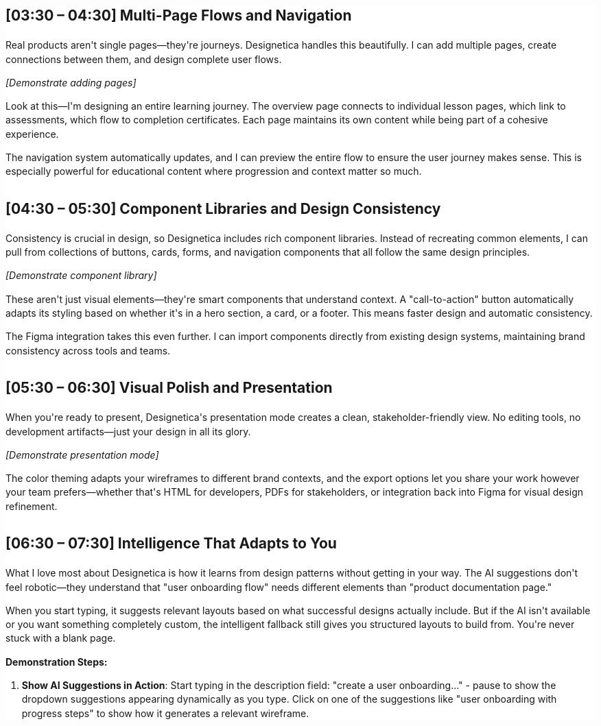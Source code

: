 ## [03:30 – 04:30] Multi-Page Flows and Navigation

Real products aren't single pages—they're journeys. Designetica handles this beautifully. I can add multiple pages, create connections between them, and design complete user flows.

_[Demonstrate adding pages]_

Look at this—I'm designing an entire learning journey. The overview page connects to individual lesson pages, which link to assessments, which flow to completion certificates. Each page maintains its own content while being part of a cohesive experience.

The navigation system automatically updates, and I can preview the entire flow to ensure the user journey makes sense. This is especially powerful for educational content where progression and context matter so much.

## [04:30 – 05:30] Component Libraries and Design Consistency

Consistency is crucial in design, so Designetica includes rich component libraries. Instead of recreating common elements, I can pull from collections of buttons, cards, forms, and navigation components that all follow the same design principles.

_[Demonstrate component library]_

These aren't just visual elements—they're smart components that understand context. A "call-to-action" button automatically adapts its styling based on whether it's in a hero section, a card, or a footer. This means faster design and automatic consistency.

The Figma integration takes this even further. I can import components directly from existing design systems, maintaining brand consistency across tools and teams.

## [05:30 – 06:30] Visual Polish and Presentation

When you're ready to present, Designetica's presentation mode creates a clean, stakeholder-friendly view. No editing tools, no development artifacts—just your design in all its glory.

_[Demonstrate presentation mode]_

The color theming adapts your wireframes to different brand contexts, and the export options let you share your work however your team prefers—whether that's HTML for developers, PDFs for stakeholders, or integration back into Figma for visual design refinement.

## [06:30 – 07:30] Intelligence That Adapts to You

What I love most about Designetica is how it learns from design patterns without getting in your way. The AI suggestions don't feel robotic—they understand that "user onboarding flow" needs different elements than "product documentation page."

When you start typing, it suggests relevant layouts based on what successful designs actually include. But if the AI isn't available or you want something completely custom, the intelligent fallback still gives you structured layouts to build from. You're never stuck with a blank page.

**Demonstration Steps:**

1. **Show AI Suggestions in Action**: Start typing in the description field: "create a user onboarding..." - pause to show the dropdown suggestions appearing dynamically as you type. Click on one of the suggestions like "user onboarding with progress steps" to show how it generates a relevant wireframe.
